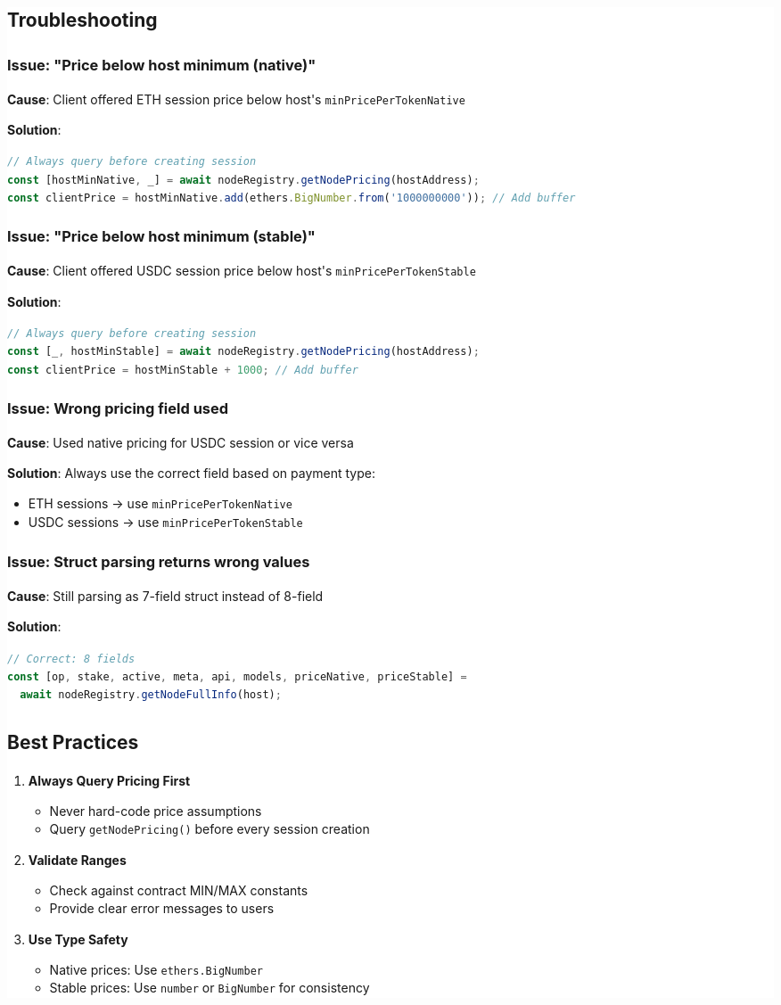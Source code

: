 ## Troubleshooting

### Issue: "Price below host minimum (native)"

**Cause**: Client offered ETH session price below host's `minPricePerTokenNative`

**Solution**:
```javascript
// Always query before creating session
const [hostMinNative, _] = await nodeRegistry.getNodePricing(hostAddress);
const clientPrice = hostMinNative.add(ethers.BigNumber.from('1000000000')); // Add buffer
```

### Issue: "Price below host minimum (stable)"

**Cause**: Client offered USDC session price below host's `minPricePerTokenStable`

**Solution**:
```javascript
// Always query before creating session
const [_, hostMinStable] = await nodeRegistry.getNodePricing(hostAddress);
const clientPrice = hostMinStable + 1000; // Add buffer
```

### Issue: Wrong pricing field used

**Cause**: Used native pricing for USDC session or vice versa

**Solution**: Always use the correct field based on payment type:
- ETH sessions → use `minPricePerTokenNative`
- USDC sessions → use `minPricePerTokenStable`

### Issue: Struct parsing returns wrong values

**Cause**: Still parsing as 7-field struct instead of 8-field

**Solution**:
```javascript
// Correct: 8 fields
const [op, stake, active, meta, api, models, priceNative, priceStable] =
  await nodeRegistry.getNodeFullInfo(host);
```

## Best Practices

1. **Always Query Pricing First**
   - Never hard-code price assumptions
   - Query `getNodePricing()` before every session creation

2. **Validate Ranges**
   - Check against contract MIN/MAX constants
   - Provide clear error messages to users

3. **Use Type Safety**
   - Native prices: Use `ethers.BigNumber`
   - Stable prices: Use `number` or `BigNumber` for consistency
